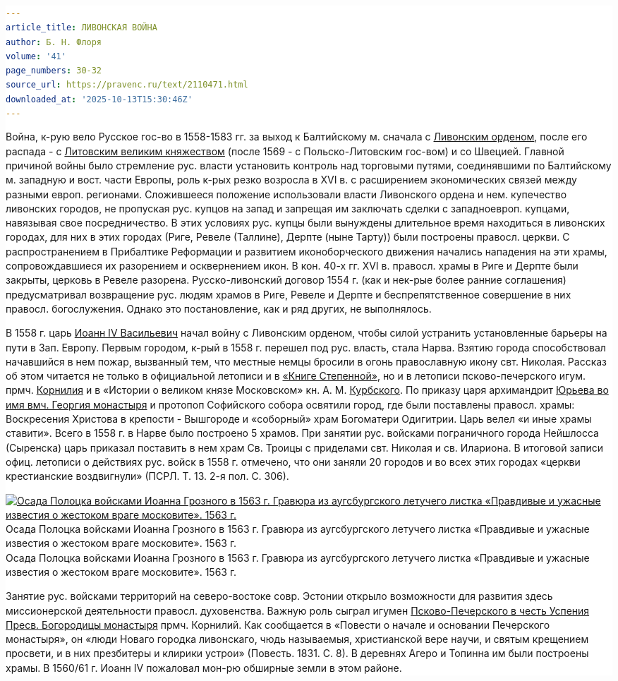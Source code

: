 ```yaml
---
article_title: ЛИВОНСКАЯ ВОЙНА
author: Б. Н. Флоря
volume: '41'
page_numbers: 30-32
source_url: https://pravenc.ru/text/2110471.html
downloaded_at: '2025-10-13T15:30:46Z'
---
```


Война, к-рую вело Русское гос-во в 1558-1583 гг. за выход к Балтийскому м. сначала с [Ливонским орденом](<https://pravenc.ru/text/Ливонским орденом.html>), после его распада - с [Литовским великим княжеством](<https://pravenc.ru/text/Литовское великое княжество.html>) (после 1569 - с Польско-Литовским гос-вом) и со Швецией. Главной причиной войны было стремление рус. власти установить контроль над торговыми путями, соединявшими по Балтийскому м. западную и вост. части Европы, роль к-рых резко возросла в XVI в. с расширением экономических связей между разными европ. регионами. Сложившееся положение использовали власти Ливонского ордена и нем. купечество ливонских городов, не пропуская рус. купцов на запад и запрещая им заключать сделки с западноевроп. купцами, навязывая свое посредничество. В этих условиях рус. купцы были вынуждены длительное время находиться в ливонских городах, для них в этих городах (Риге, Ревеле (Таллине), Дерпте (ныне Тарту)) были построены правосл. церкви. С распространением в Прибалтике Реформации и развитием иконоборческого движения начались нападения на эти храмы, сопровождавшиеся их разорением и осквернением икон. В кон. 40-х гг. XVI в. правосл. храмы в Риге и Дерпте были закрыты, церковь в Ревеле разорена. Русско-ливонский договор 1554 г. (как и нек-рые более ранние соглашения) предусматривал возвращение рус. людям храмов в Риге, Ревеле и Дерпте и беспрепятственное совершение в них правосл. богослужения. Однако это постановление, как и ряд других, не выполнялось.

В 1558 г. царь [Иоанн IV Васильевич](<https://pravenc.ru/text/Иоанн IV Васильевич.html>) начал войну с Ливонским орденом, чтобы силой устранить установленные барьеры на пути в Зап. Европу. Первым городом, к-рый в 1558 г. перешел под рус. власть, стала Нарва. Взятию города способствовал начавшийся в нем пожар, вызванный тем, что местные немцы бросили в огонь православную икону свт. Николая. Рассказ об этом читается не только в официальной летописи и в [«Книге Степенной»](<https://pravenc.ru/text/ Книге Степенной .html>), но и в летописи псково-печерского игум. прмч. [Корнилия](https://pravenc.ru/text/Корнилия.html) и в «Истории о великом князе Московском» кн. А. М. [Курбского](https://pravenc.ru/text/Курбского.html). По приказу царя архимандрит [Юрьева во имя вмч. Георгия монастыря](<https://pravenc.ru/text/Юрьева во имя вмч  Георгия монастыря.html>) и протопоп Софийского собора освятили город, где были поставлены правосл. храмы: Воскресения Христова в крепости - Вышгороде и «соборный» храм Богоматери Одигитрии. Царь велел «и иные храмы ставити». Всего в 1558 г. в Нарве было построено 5 храмов. При занятии рус. войсками пограничного города Нейшлосса (Сыренска) царь приказал поставить в нем храм Св. Троицы с приделами свт. Николая и св. Илариона. В итоговой записи офиц. летописи о действиях рус. войск в 1558 г. отмечено, что они заняли 20 городов и во всех этих городах «церкви крестианские воздвигнули» (ПСРЛ. Т. 13. 2-я пол. С. 306).

[![Осада Полоцка войсками Иоанна Грозного в 1563 г. Гравюра из аугсбургского летучего листка «Правдивые и ужасные известия о жестоком враге московите». 1563 г.](https://pravenc.ru/data/2017/02/28/1236678136/i200.jpg "Кликните для увеличения картинки")](https://pravenc.ru/data/2017/02/28/1236678136/i400.jpg)Осада Полоцка войсками Иоанна Грозного в 1563 г. Гравюра из аугсбургского летучего листка «Правдивые и ужасные известия о жестоком враге московите». 1563 г.  
Осада Полоцка войсками Иоанна Грозного в 1563 г. Гравюра из аугсбургского летучего листка «Правдивые и ужасные известия о жестоком враге московите». 1563 г.

Занятие рус. войсками территорий на северо-востоке совр. Эстонии открыло возможности для развития здесь миссионерской деятельности правосл. духовенства. Важную роль сыграл игумен [Псково-Печерского в честь Успения Пресв. Богородицы монастыря](<https://pravenc.ru/text/Псково-Печерского в честь Успения Пресв  Богородицы монастыря.html>) прмч. Корнилий. Как сообщается в «Повести о начале и основании Печерского монастыря», он «люди Новаго городка ливонскаго, чюдь называемыя, христианской вере научи, и святым крещением просвети, и в них презбитеры и клирики устрои» (Повесть. 1831. С. 8). В деревнях Агеро и Топинна им были построены храмы. В 1560/61 г. Иоанн IV пожаловал мон-рю обширные земли в этом районе.
